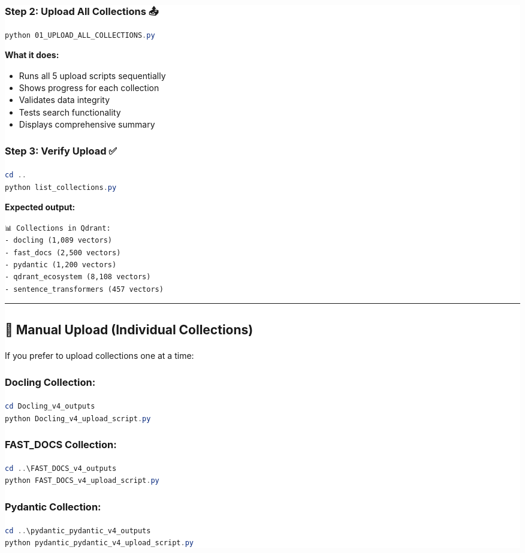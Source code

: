 ### **Step 2: Upload All Collections** 📤

```powershell
python 01_UPLOAD_ALL_COLLECTIONS.py
```

**What it does:**
- Runs all 5 upload scripts sequentially
- Shows progress for each collection
- Validates data integrity
- Tests search functionality
- Displays comprehensive summary

### **Step 3: Verify Upload** ✅

```powershell
cd ..
python list_collections.py
```

**Expected output:**
```
📊 Collections in Qdrant:
- docling (1,089 vectors)
- fast_docs (2,500 vectors)
- pydantic (1,200 vectors)
- qdrant_ecosystem (8,108 vectors)
- sentence_transformers (457 vectors)
```

---

## 🔧 Manual Upload (Individual Collections)

If you prefer to upload collections one at a time:

### **Docling Collection:**
```powershell
cd Docling_v4_outputs
python Docling_v4_upload_script.py
```

### **FAST_DOCS Collection:**
```powershell
cd ..\FAST_DOCS_v4_outputs
python FAST_DOCS_v4_upload_script.py
```

### **Pydantic Collection:**
```powershell
cd ..\pydantic_pydantic_v4_outputs
python pydantic_pydantic_v4_upload_script.py
```

